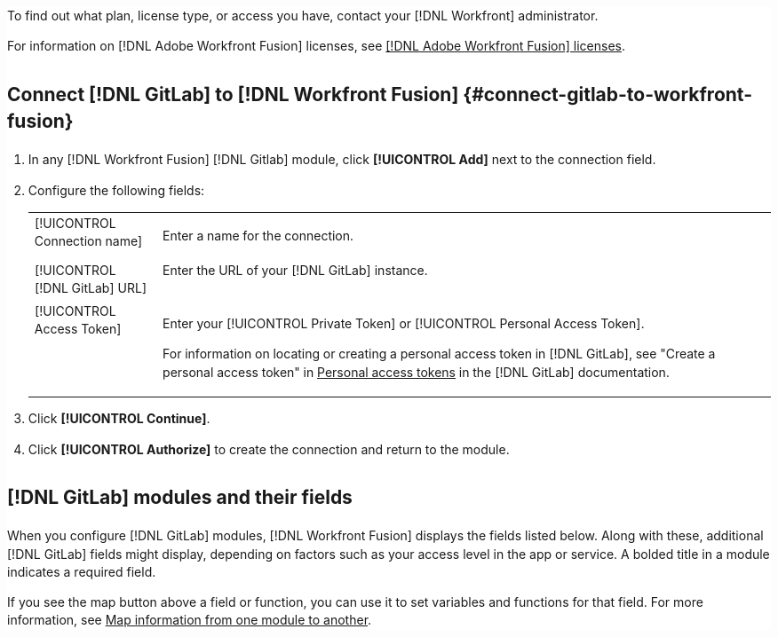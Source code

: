   </tr> 
 </tbody> 
</table>

To find out what plan, license type, or access you have, contact your [!DNL Workfront] administrator.

For information on [!DNL Adobe Workfront Fusion] licenses, see [[!DNL Adobe Workfront Fusion] licenses](/help/workfront-fusion/set-up-and-manage-workfront-fusion/licensing-operations-overview/license-automation-vs-integration.md).

## Connect [!DNL GitLab] to [!DNL Workfront Fusion] {#connect-gitlab-to-workfront-fusion}

1. In any [!DNL Workfront Fusion] [!DNL Gitlab] module, click **[!UICONTROL Add]** next to the connection field.
1. Configure the following fields:

   <table style="table-layout:auto"> 
    <col> 
    <col> 
    <tbody> 
     <tr> 
      <td role="rowheader">[!UICONTROL Connection name]</td> 
      <td> <p>Enter a name for the connection.</p> </td> 
     </tr> 
     <tr> 
      <td role="rowheader">[!UICONTROL [!DNL GitLab] URL]</td> 
      <td>Enter the URL of your [!DNL GitLab] instance.</td> 
     </tr> 
     <tr> 
      <td role="rowheader">[!UICONTROL Access Token]</td> 
      <td><p>Enter your [!UICONTROL Private Token] or [!UICONTROL Personal Access Token].</p><p>For information on locating or creating a personal access token in [!DNL GitLab], see "Create a personal access token" in <a href="https://docs.gitlab.com/ee/user/profile/personal_access_tokens.html">Personal access tokens</a> in the [!DNL GitLab] documentation.</p></td> 
     </tr> 
    </tbody> 
   </table>


1. Click **[!UICONTROL Continue]**.
1. Click **[!UICONTROL Authorize]** to create the connection and return to the module.

## [!DNL GitLab] modules and their fields

When you configure [!DNL GitLab] modules, [!DNL Workfront Fusion] displays the fields listed below. Along with these, additional [!DNL GitLab] fields might display, depending on factors such as your access level in the app or service. A bolded title in a module indicates a required field.

If you see the map button above a field or function, you can use it to set variables and functions for that field. For more information, see [Map information from one module to another](/help/workfront-fusion/create-scenarios/map-data/map-data-from-one-to-another.md).
